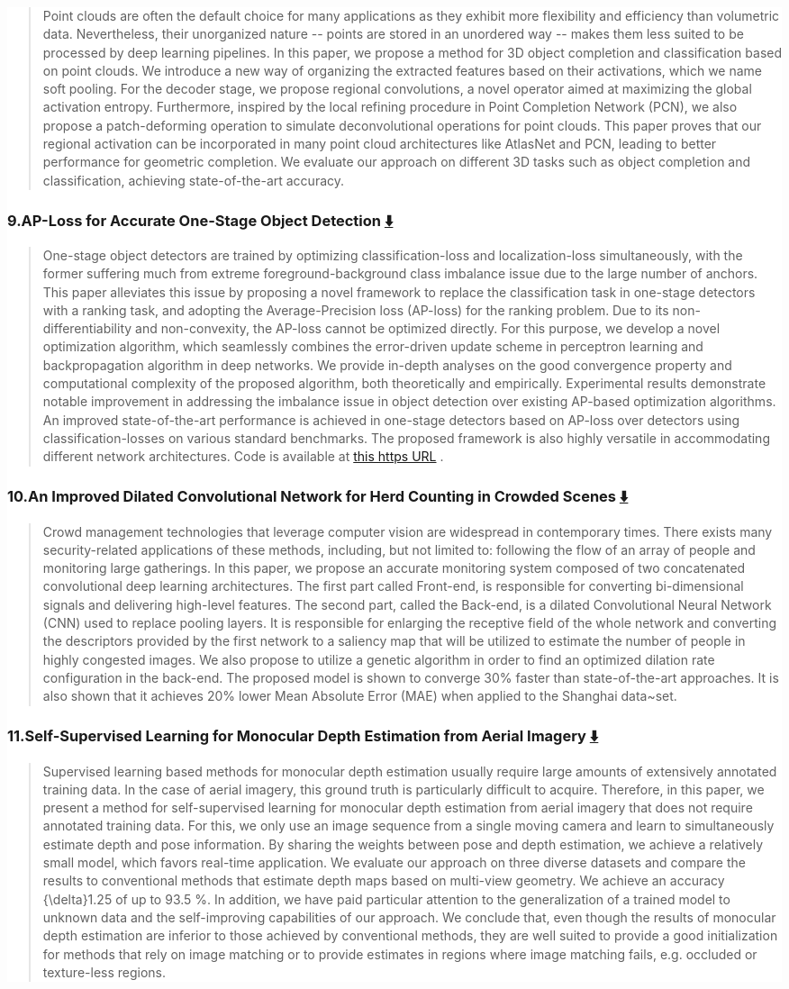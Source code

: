 >  Point clouds are often the default choice for many applications as they exhibit more flexibility and efficiency than volumetric data. Nevertheless, their unorganized nature -- points are stored in an unordered way -- makes them less suited to be processed by deep learning pipelines. In this paper, we propose a method for 3D object completion and classification based on point clouds. We introduce a new way of organizing the extracted features based on their activations, which we name soft pooling. For the decoder stage, we propose regional convolutions, a novel operator aimed at maximizing the global activation entropy. Furthermore, inspired by the local refining procedure in Point Completion Network (PCN), we also propose a patch-deforming operation to simulate deconvolutional operations for point clouds. This paper proves that our regional activation can be incorporated in many point cloud architectures like AtlasNet and PCN, leading to better performance for geometric completion. We evaluate our approach on different 3D tasks such as object completion and classification, achieving state-of-the-art accuracy.      
### 9.AP-Loss for Accurate One-Stage Object Detection  [ :arrow_down: ](https://arxiv.org/pdf/2008.07294.pdf)
>  One-stage object detectors are trained by optimizing classification-loss and localization-loss simultaneously, with the former suffering much from extreme foreground-background class imbalance issue due to the large number of anchors. This paper alleviates this issue by proposing a novel framework to replace the classification task in one-stage detectors with a ranking task, and adopting the Average-Precision loss (AP-loss) for the ranking problem. Due to its non-differentiability and non-convexity, the AP-loss cannot be optimized directly. For this purpose, we develop a novel optimization algorithm, which seamlessly combines the error-driven update scheme in perceptron learning and backpropagation algorithm in deep networks. We provide in-depth analyses on the good convergence property and computational complexity of the proposed algorithm, both theoretically and empirically. Experimental results demonstrate notable improvement in addressing the imbalance issue in object detection over existing AP-based optimization algorithms. An improved state-of-the-art performance is achieved in one-stage detectors based on AP-loss over detectors using classification-losses on various standard benchmarks. The proposed framework is also highly versatile in accommodating different network architectures. Code is available at <a class="link-external link-https" href="https://github.com/cccorn/AP-loss" rel="external noopener nofollow">this https URL</a> .      
### 10.An Improved Dilated Convolutional Network for Herd Counting in Crowded Scenes  [ :arrow_down: ](https://arxiv.org/pdf/2008.07254.pdf)
>  Crowd management technologies that leverage computer vision are widespread in contemporary times. There exists many security-related applications of these methods, including, but not limited to: following the flow of an array of people and monitoring large gatherings. In this paper, we propose an accurate monitoring system composed of two concatenated convolutional deep learning architectures. The first part called Front-end, is responsible for converting bi-dimensional signals and delivering high-level features. The second part, called the Back-end, is a dilated Convolutional Neural Network (CNN) used to replace pooling layers. It is responsible for enlarging the receptive field of the whole network and converting the descriptors provided by the first network to a saliency map that will be utilized to estimate the number of people in highly congested images. We also propose to utilize a genetic algorithm in order to find an optimized dilation rate configuration in the back-end. The proposed model is shown to converge 30\% faster than state-of-the-art approaches. It is also shown that it achieves 20\% lower Mean Absolute Error (MAE) when applied to the Shanghai data~set.      
### 11.Self-Supervised Learning for Monocular Depth Estimation from Aerial Imagery  [ :arrow_down: ](https://arxiv.org/pdf/2008.07246.pdf)
>  Supervised learning based methods for monocular depth estimation usually require large amounts of extensively annotated training data. In the case of aerial imagery, this ground truth is particularly difficult to acquire. Therefore, in this paper, we present a method for self-supervised learning for monocular depth estimation from aerial imagery that does not require annotated training data. For this, we only use an image sequence from a single moving camera and learn to simultaneously estimate depth and pose information. By sharing the weights between pose and depth estimation, we achieve a relatively small model, which favors real-time application. We evaluate our approach on three diverse datasets and compare the results to conventional methods that estimate depth maps based on multi-view geometry. We achieve an accuracy {\delta}1.25 of up to 93.5 %. In addition, we have paid particular attention to the generalization of a trained model to unknown data and the self-improving capabilities of our approach. We conclude that, even though the results of monocular depth estimation are inferior to those achieved by conventional methods, they are well suited to provide a good initialization for methods that rely on image matching or to provide estimates in regions where image matching fails, e.g. occluded or texture-less regions.      